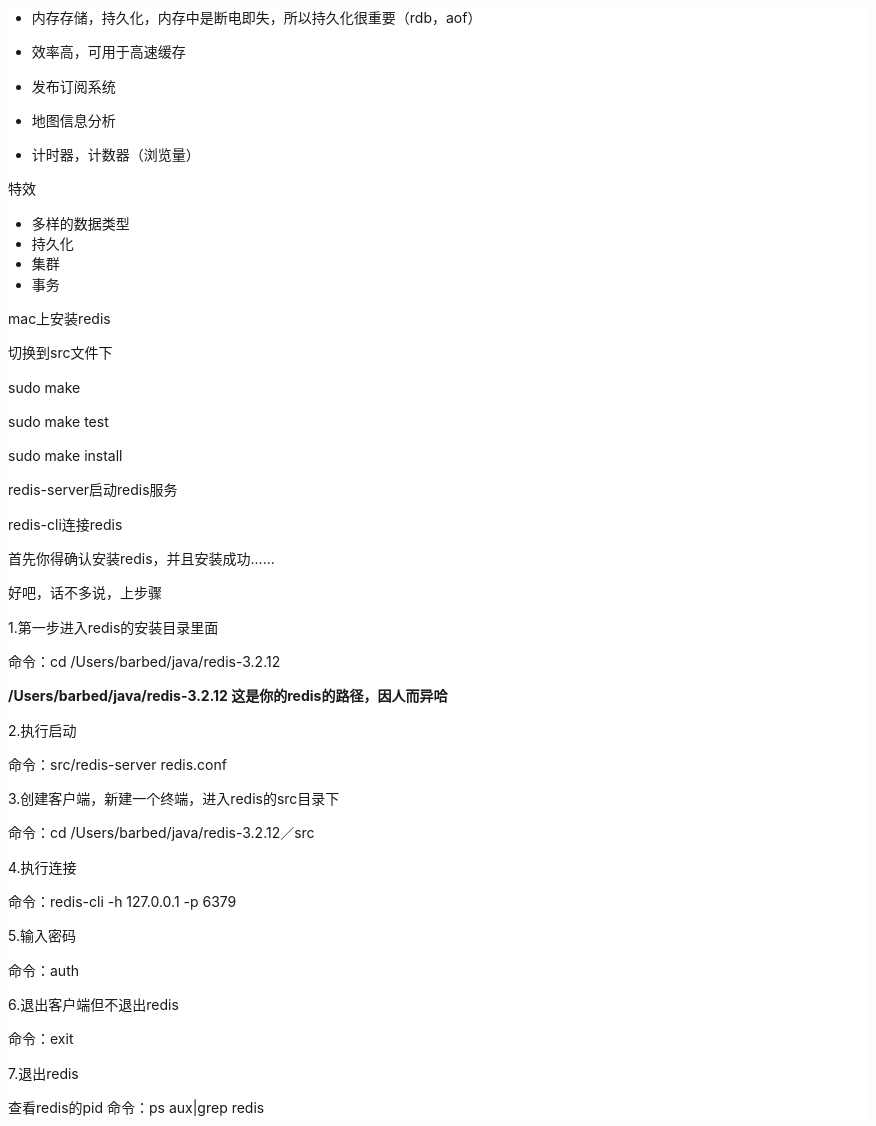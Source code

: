 * 内存存储，持久化，内存中是断电即失，所以持久化很重要（rdb，aof）

* 效率高，可用于高速缓存

* 发布订阅系统

* 地图信息分析

* 计时器，计数器（浏览量）

特效

* 多样的数据类型
* 持久化
* 集群
* 事务

mac上安装redis

切换到src文件下

sudo make

sudo make test

sudo make install

redis-server启动redis服务

redis-cli连接redis

首先你得确认安装redis，并且安装成功......

好吧，话不多说，上步骤

1.第一步进入redis的安装目录里面

   命令：cd /Users/barbed/java/redis-3.2.12

   **/Users/barbed/java/redis-3.2.12 这是你的redis的路径，因人而异哈**

2.执行启动

   命令：src/redis-server redis.conf

3.创建客户端，新建一个终端，进入redis的src目录下

   命令：cd /Users/barbed/java/redis-3.2.12／src   

4.执行连接

   命令：redis-cli -h 127.0.0.1 -p 6379

5.输入密码

   命令：auth

6.退出客户端但不退出redis

   命令：exit

7.退出redis

   查看redis的pid 命令：ps aux|grep redis
